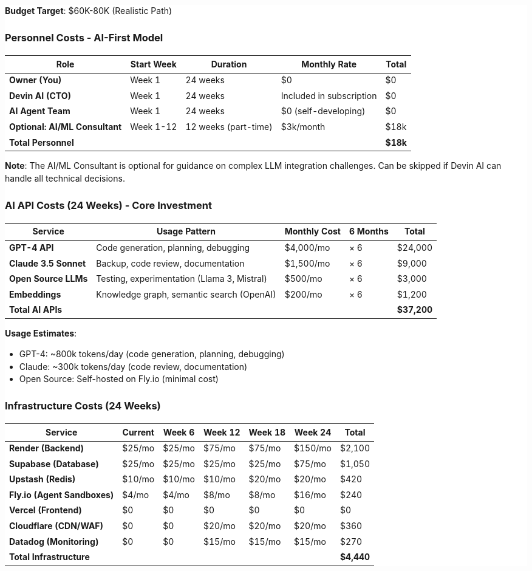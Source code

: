 **Budget Target**: $60K-80K (Realistic Path)

### Personnel Costs - AI-First Model

| Role | Start Week | Duration | Monthly Rate | Total |
|------|-----------|----------|--------------|-------|
| **Owner (You)** | Week 1 | 24 weeks | $0 | $0 |
| **Devin AI (CTO)** | Week 1 | 24 weeks | Included in subscription | $0 |
| **AI Agent Team** | Week 1 | 24 weeks | $0 (self-developing) | $0 |
| **Optional: AI/ML Consultant** | Week 1-12 | 12 weeks (part-time) | $3k/month | $18k |
| **Total Personnel** | | | | **$18k** |

**Note**: The AI/ML Consultant is optional for guidance on complex LLM integration challenges. Can be skipped if Devin AI can handle all technical decisions.

### AI API Costs (24 Weeks) - Core Investment

| Service | Usage Pattern | Monthly Cost | 6 Months | Total |
|---------|--------------|--------------|----------|-------|
| **GPT-4 API** | Code generation, planning, debugging | $4,000/mo | × 6 | $24,000 |
| **Claude 3.5 Sonnet** | Backup, code review, documentation | $1,500/mo | × 6 | $9,000 |
| **Open Source LLMs** | Testing, experimentation (Llama 3, Mistral) | $500/mo | × 6 | $3,000 |
| **Embeddings** | Knowledge graph, semantic search (OpenAI) | $200/mo | × 6 | $1,200 |
| **Total AI APIs** | | | | **$37,200** |

**Usage Estimates**:
- GPT-4: ~800k tokens/day (code generation, planning, debugging)
- Claude: ~300k tokens/day (code review, documentation)
- Open Source: Self-hosted on Fly.io (minimal cost)

### Infrastructure Costs (24 Weeks)

| Service | Current | Week 6 | Week 12 | Week 18 | Week 24 | Total |
|---------|---------|--------|---------|---------|---------|-------|
| **Render (Backend)** | $25/mo | $25/mo | $75/mo | $75/mo | $150/mo | $2,100 |
| **Supabase (Database)** | $25/mo | $25/mo | $25/mo | $25/mo | $75/mo | $1,050 |
| **Upstash (Redis)** | $10/mo | $10/mo | $10/mo | $20/mo | $20/mo | $420 |
| **Fly.io (Agent Sandboxes)** | $4/mo | $4/mo | $8/mo | $8/mo | $16/mo | $240 |
| **Vercel (Frontend)** | $0 | $0 | $0 | $0 | $0 | $0 |
| **Cloudflare (CDN/WAF)** | $0 | $0 | $20/mo | $20/mo | $20/mo | $360 |
| **Datadog (Monitoring)** | $0 | $0 | $15/mo | $15/mo | $15/mo | $270 |
| **Total Infrastructure** | | | | | | **$4,440** |
